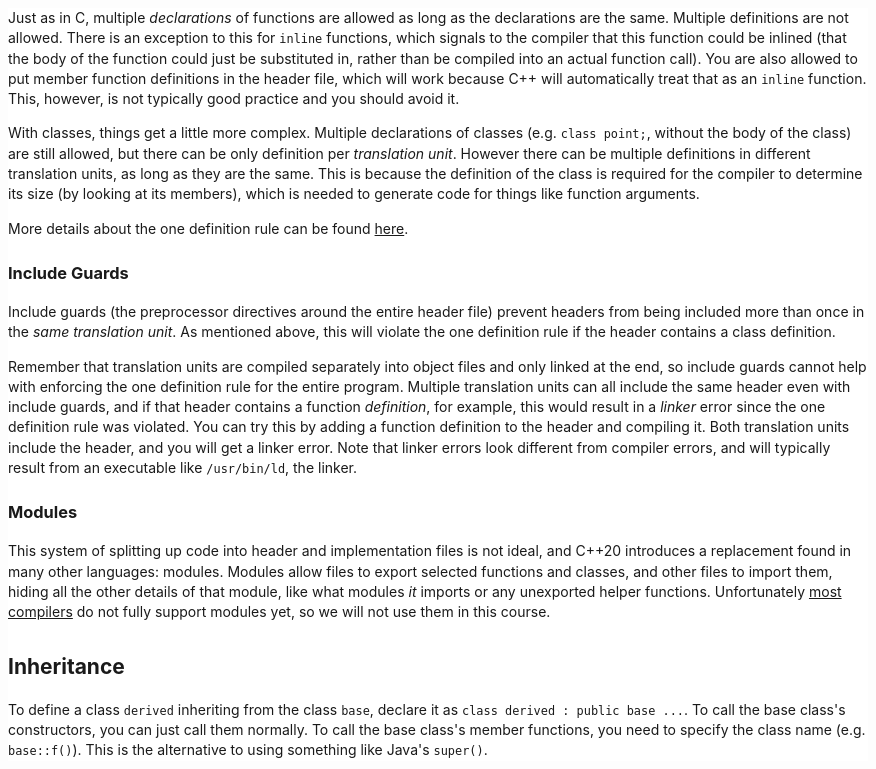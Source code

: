 Just as in C, multiple *declarations* of functions are allowed as long as the declarations are the same.
Multiple definitions are not allowed.
There is an exception to this for `inline` functions, which signals to the compiler that this function could be inlined (that the body of the function could just be substituted in, rather than be compiled into an actual function call).
You are also allowed to put member function definitions in the header file, which will work because C++ will automatically treat that as an `inline` function.
This, however, is not typically good practice and you should avoid it.

With classes, things get a little more complex.
Multiple declarations of classes (e.g. `class point;`, without the body of the class) are still allowed, but there can be only definition per *translation unit*.
However there can be multiple definitions in different translation units, as long as they are the same.
This is because the definition of the class is required for the compiler to determine its size (by looking at its members), which is needed to generate code for things like function arguments.

More details about the one definition rule can be found [here](https://en.wikipedia.org/wiki/One_Definition_Rule).

### Include Guards

Include guards (the preprocessor directives around the entire header file) prevent headers from being included more than once in the *same translation unit*.
As mentioned above, this will violate the one definition rule if the header contains a class definition.

Remember that translation units are compiled separately into object files and only linked at the end, so include guards cannot help with enforcing the one definition rule for the entire program.
Multiple translation units can all include the same header even with include guards, and if that header contains a function *definition*, for example, this would result in a *linker* error since the one definition rule was violated.
You can try this by adding a function definition to the header and compiling it.
Both translation units include the header, and you will get a linker error.
Note that linker errors look different from compiler errors, and will typically result from an executable like `/usr/bin/ld`, the linker.

### Modules

This system of splitting up code into header and implementation files is not ideal, and C++20 introduces a replacement found in many other languages: modules.
Modules allow files to export selected functions and classes, and other files to import them, hiding all the other details of that module, like what modules *it* imports or any unexported helper functions.
Unfortunately [most compilers](https://en.cppreference.com/w/cpp/compiler_support) do not fully support modules yet, so we will not use them in this course.

## Inheritance

To define a class `derived` inheriting from the class `base`, declare it as `class derived : public base ...`.
To call the base class's constructors, you can just call them normally.
To call the base class's member functions, you need to specify the class name (e.g. `base::f()`).
This is the alternative to using something like Java's `super()`.
